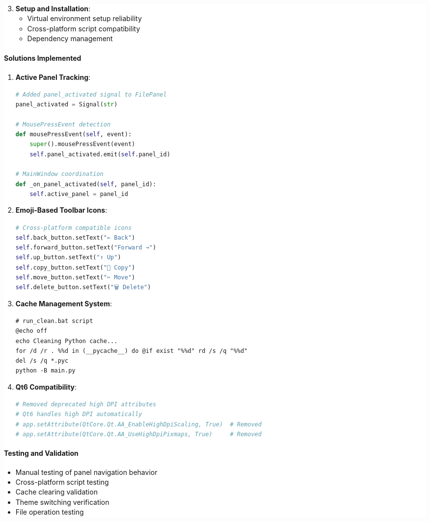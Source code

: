 3. **Setup and Installation**:
   - Virtual environment setup reliability
   - Cross-platform script compatibility
   - Dependency management

#### Solutions Implemented
1. **Active Panel Tracking**:
   ```python
   # Added panel_activated signal to FilePanel
   panel_activated = Signal(str)
   
   # MousePressEvent detection
   def mousePressEvent(self, event):
       super().mousePressEvent(event)
       self.panel_activated.emit(self.panel_id)
   
   # MainWindow coordination
   def _on_panel_activated(self, panel_id):
       self.active_panel = panel_id
   ```

2. **Emoji-Based Toolbar Icons**:
   ```python
   # Cross-platform compatible icons
   self.back_button.setText("← Back")
   self.forward_button.setText("Forward →") 
   self.up_button.setText("↑ Up")
   self.copy_button.setText("📄 Copy")
   self.move_button.setText("✂️ Move")
   self.delete_button.setText("🗑️ Delete")
   ```

3. **Cache Management System**:
   ```batch
   # run_clean.bat script
   @echo off
   echo Cleaning Python cache...
   for /d /r . %%d in (__pycache__) do @if exist "%%d" rd /s /q "%%d"
   del /s /q *.pyc
   python -B main.py
   ```

4. **Qt6 Compatibility**:
   ```python
   # Removed deprecated high DPI attributes
   # Qt6 handles high DPI automatically
   # app.setAttribute(QtCore.Qt.AA_EnableHighDpiScaling, True)  # Removed
   # app.setAttribute(QtCore.Qt.AA_UseHighDpiPixmaps, True)     # Removed
   ```

#### Testing and Validation
- Manual testing of panel navigation behavior
- Cross-platform script testing
- Cache clearing validation
- Theme switching verification
- File operation testing

